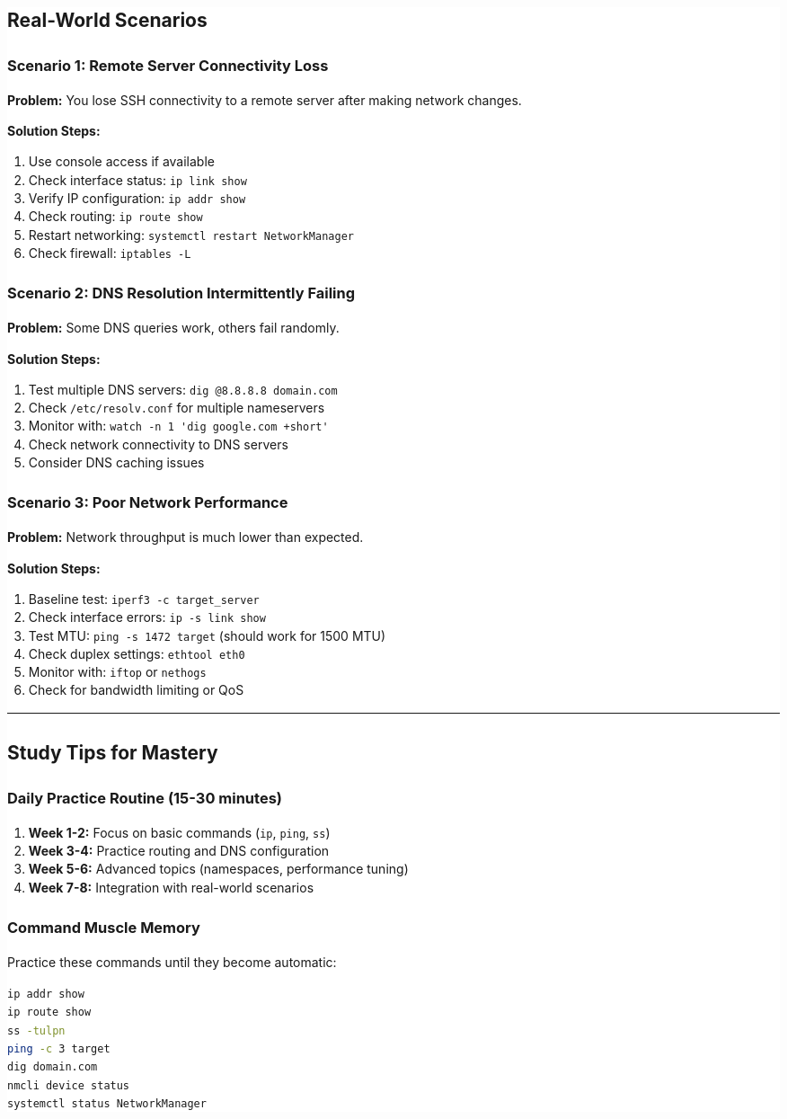 
## Real-World Scenarios

### Scenario 1: Remote Server Connectivity Loss
**Problem:** You lose SSH connectivity to a remote server after making network changes.

**Solution Steps:**
1. Use console access if available
2. Check interface status: `ip link show`
3. Verify IP configuration: `ip addr show`
4. Check routing: `ip route show`
5. Restart networking: `systemctl restart NetworkManager`
6. Check firewall: `iptables -L`

### Scenario 2: DNS Resolution Intermittently Failing
**Problem:** Some DNS queries work, others fail randomly.

**Solution Steps:**
1. Test multiple DNS servers: `dig @8.8.8.8 domain.com`
2. Check `/etc/resolv.conf` for multiple nameservers
3. Monitor with: `watch -n 1 'dig google.com +short'`
4. Check network connectivity to DNS servers
5. Consider DNS caching issues

### Scenario 3: Poor Network Performance
**Problem:** Network throughput is much lower than expected.

**Solution Steps:**
1. Baseline test: `iperf3 -c target_server`
2. Check interface errors: `ip -s link show`
3. Test MTU: `ping -s 1472 target` (should work for 1500 MTU)
4. Check duplex settings: `ethtool eth0`
5. Monitor with: `iftop` or `nethogs`
6. Check for bandwidth limiting or QoS

---

## Study Tips for Mastery

### Daily Practice Routine (15-30 minutes)
1. **Week 1-2:** Focus on basic commands (`ip`, `ping`, `ss`)
2. **Week 3-4:** Practice routing and DNS configuration
3. **Week 5-6:** Advanced topics (namespaces, performance tuning)
4. **Week 7-8:** Integration with real-world scenarios

### Command Muscle Memory
Practice these commands until they become automatic:
```bash
ip addr show
ip route show
ss -tulpn
ping -c 3 target
dig domain.com
nmcli device status
systemctl status NetworkManager
```
